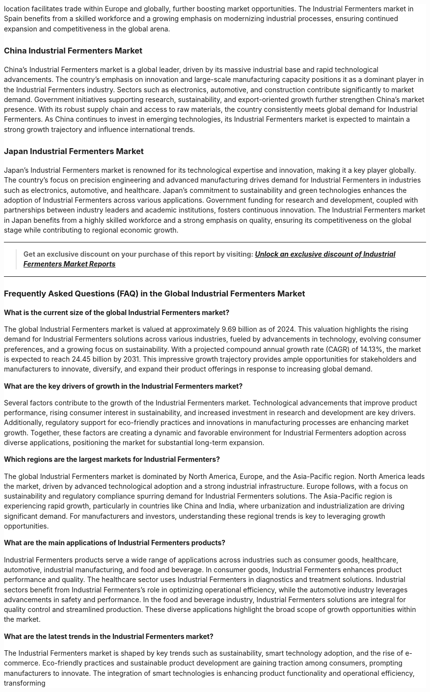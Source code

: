 location facilitates trade within Europe and globally, further boosting market opportunities. The Industrial Fermenters market in Spain benefits from a skilled workforce and a growing emphasis on modernizing industrial processes, ensuring continued expansion and competitiveness in the global arena.</p><h3>China Industrial Fermenters Market</h3><p>China&rsquo;s Industrial Fermenters market is a global leader, driven by its massive industrial base and rapid technological advancements. The country&rsquo;s emphasis on innovation and large-scale manufacturing capacity positions it as a dominant player in the Industrial Fermenters industry. Sectors such as electronics, automotive, and construction contribute significantly to market demand. Government initiatives supporting research, sustainability, and export-oriented growth further strengthen China&rsquo;s market presence. With its robust supply chain and access to raw materials, the country consistently meets global demand for Industrial Fermenters. As China continues to invest in emerging technologies, its Industrial Fermenters market is expected to maintain a strong growth trajectory and influence international trends.</p><h3>Japan Industrial Fermenters Market</h3><p>Japan&rsquo;s Industrial Fermenters market is renowned for its technological expertise and innovation, making it a key player globally. The country&rsquo;s focus on precision engineering and advanced manufacturing drives demand for Industrial Fermenters in industries such as electronics, automotive, and healthcare. Japan&rsquo;s commitment to sustainability and green technologies enhances the adoption of Industrial Fermenters across various applications. Government funding for research and development, coupled with partnerships between industry leaders and academic institutions, fosters continuous innovation. The Industrial Fermenters market in Japan benefits from a highly skilled workforce and a strong emphasis on quality, ensuring its competitiveness on the global stage while contributing to regional economic growth.</p><hr /><blockquote><p><strong>Get an exclusive discount on your purchase of this report by visiting: <em><a href="://marketresearchpulse.com/ask-for-discount/30958?utm_source=Github&amp;utm_medium=0111">Unlock an exclusive discount of Industrial Fermenters Market Reports</a></em>&nbsp;</strong></p></blockquote><hr /><h3>Frequently Asked Questions (FAQ) in the Global Industrial Fermenters Market</h3><p><strong>What is the current size of the global Industrial Fermenters market?</strong></p><p>The global Industrial Fermenters market is valued at approximately 9.69 billion as of 2024. This valuation highlights the rising demand for Industrial Fermenters solutions across various industries, fueled by advancements in technology, evolving consumer preferences, and a growing focus on sustainability. With a projected compound annual growth rate (CAGR) of 14.13%, the market is expected to reach 24.45 billion by 2031. This impressive growth trajectory provides ample opportunities for stakeholders and manufacturers to innovate, diversify, and expand their product offerings in response to increasing global demand.</p><p><strong>What are the key drivers of growth in the Industrial Fermenters market?</strong></p><p>Several factors contribute to the growth of the Industrial Fermenters market. Technological advancements that improve product performance, rising consumer interest in sustainability, and increased investment in research and development are key drivers. Additionally, regulatory support for eco-friendly practices and innovations in manufacturing processes are enhancing market growth. Together, these factors are creating a dynamic and favorable environment for Industrial Fermenters adoption across diverse applications, positioning the market for substantial long-term expansion.</p><p><strong>Which regions are the largest markets for Industrial Fermenters?</strong></p><p>The global Industrial Fermenters market is dominated by North America, Europe, and the Asia-Pacific region. North America leads the market, driven by advanced technological adoption and a strong industrial infrastructure. Europe follows, with a focus on sustainability and regulatory compliance spurring demand for Industrial Fermenters solutions. The Asia-Pacific region is experiencing rapid growth, particularly in countries like China and India, where urbanization and industrialization are driving significant demand. For manufacturers and investors, understanding these regional trends is key to leveraging growth opportunities.</p><p><strong>What are the main applications of Industrial Fermenters products?</strong></p><p>Industrial Fermenters products serve a wide range of applications across industries such as consumer goods, healthcare, automotive, industrial manufacturing, and food and beverage. In consumer goods, Industrial Fermenters enhances product performance and quality. The healthcare sector uses Industrial Fermenters in diagnostics and treatment solutions. Industrial sectors benefit from Industrial Fermenters&rsquo;s role in optimizing operational efficiency, while the automotive industry leverages advancements in safety and performance. In the food and beverage industry, Industrial Fermenters solutions are integral for quality control and streamlined production. These diverse applications highlight the broad scope of growth opportunities within the market.</p><p><strong>What are the latest trends in the Industrial Fermenters market?</strong></p><p>The Industrial Fermenters market is shaped by key trends such as sustainability, smart technology adoption, and the rise of e-commerce. Eco-friendly practices and sustainable product development are gaining traction among consumers, prompting manufacturers to innovate. The integration of smart technologies is enhancing product functionality and operational efficiency, transforming